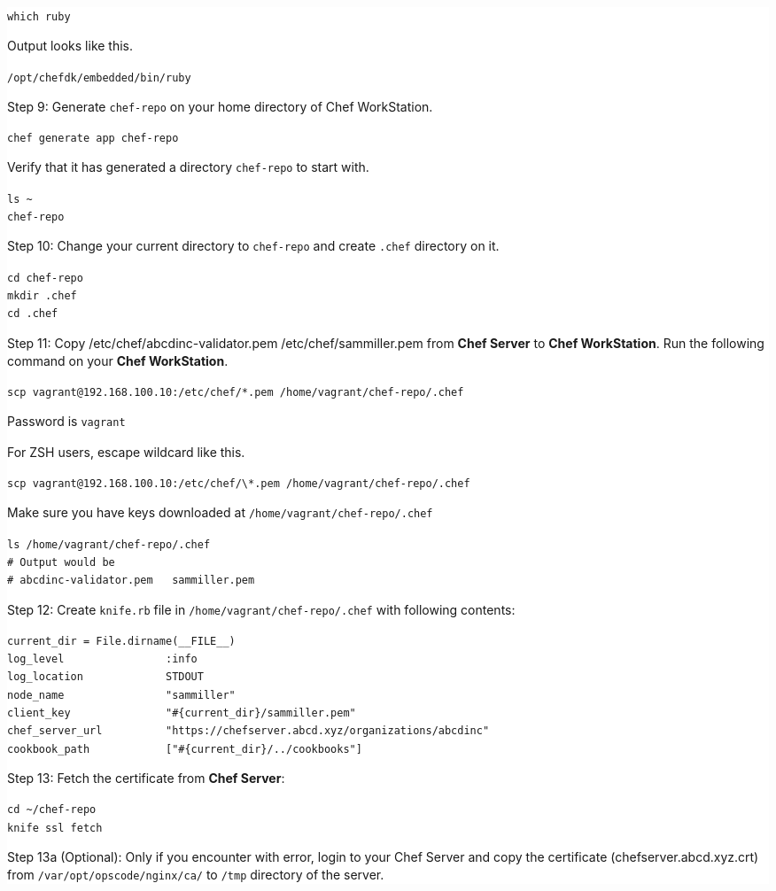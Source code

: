     which ruby

Output looks like this.

    /opt/chefdk/embedded/bin/ruby

Step 9: Generate `chef-repo` on your home directory of Chef WorkStation.

    chef generate app chef-repo

Verify that it has generated a directory `chef-repo` to start with.

    ls ~
    chef-repo

Step 10: Change your current directory to `chef-repo` and create `.chef` directory on it.

    cd chef-repo
    mkdir .chef
    cd .chef

Step 11: Copy /etc/chef/abcdinc-validator.pem  /etc/chef/sammiller.pem from __Chef Server__ to __Chef WorkStation__. Run the following command on your __Chef WorkStation__.

    scp vagrant@192.168.100.10:/etc/chef/*.pem /home/vagrant/chef-repo/.chef

Password is `vagrant`

For ZSH users, escape wildcard like this.

    scp vagrant@192.168.100.10:/etc/chef/\*.pem /home/vagrant/chef-repo/.chef

Make sure you have keys downloaded at `/home/vagrant/chef-repo/.chef`

    ls /home/vagrant/chef-repo/.chef
    # Output would be
    # abcdinc-validator.pem   sammiller.pem

Step 12: Create `knife.rb` file in `/home/vagrant/chef-repo/.chef` with following contents:

    current_dir = File.dirname(__FILE__)
    log_level                :info
    log_location             STDOUT
    node_name                "sammiller"
    client_key               "#{current_dir}/sammiller.pem"
    chef_server_url          "https://chefserver.abcd.xyz/organizations/abcdinc"
    cookbook_path            ["#{current_dir}/../cookbooks"]

Step 13: Fetch the certificate from __Chef Server__:

    cd ~/chef-repo
    knife ssl fetch

Step 13a (Optional): Only if you encounter with error, login to your Chef Server and copy the certificate (chefserver.abcd.xyz.crt) from `/var/opt/opscode/nginx/ca/` to `/tmp` directory of the server.
